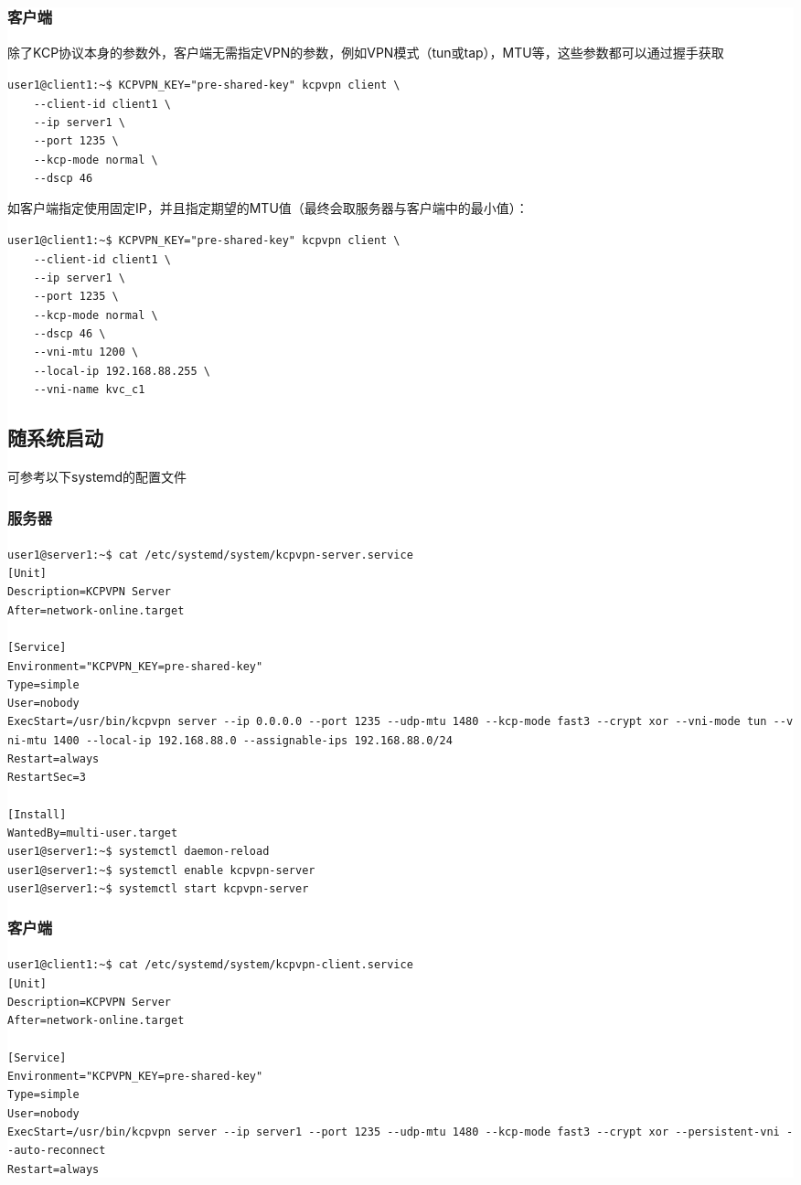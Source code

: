 ```shell script
```
### 客户端
除了KCP协议本身的参数外，客户端无需指定VPN的参数，例如VPN模式（tun或tap），MTU等，这些参数都可以通过握手获取
```shell script
user1@client1:~$ KCPVPN_KEY="pre-shared-key" kcpvpn client \
    --client-id client1 \
    --ip server1 \
    --port 1235 \
    --kcp-mode normal \
    --dscp 46
```
如客户端指定使用固定IP，并且指定期望的MTU值（最终会取服务器与客户端中的最小值）：
```shell script
user1@client1:~$ KCPVPN_KEY="pre-shared-key" kcpvpn client \
    --client-id client1 \
    --ip server1 \
    --port 1235 \
    --kcp-mode normal \
    --dscp 46 \
    --vni-mtu 1200 \
    --local-ip 192.168.88.255 \
    --vni-name kvc_c1
```
## 随系统启动
可参考以下systemd的配置文件
### 服务器
```shell script
user1@server1:~$ cat /etc/systemd/system/kcpvpn-server.service
[Unit]
Description=KCPVPN Server
After=network-online.target

[Service]
Environment="KCPVPN_KEY=pre-shared-key"
Type=simple
User=nobody
ExecStart=/usr/bin/kcpvpn server --ip 0.0.0.0 --port 1235 --udp-mtu 1480 --kcp-mode fast3 --crypt xor --vni-mode tun --vni-mtu 1400 --local-ip 192.168.88.0 --assignable-ips 192.168.88.0/24
Restart=always
RestartSec=3

[Install]
WantedBy=multi-user.target
user1@server1:~$ systemctl daemon-reload
user1@server1:~$ systemctl enable kcpvpn-server
user1@server1:~$ systemctl start kcpvpn-server
```
### 客户端
```shell script
user1@client1:~$ cat /etc/systemd/system/kcpvpn-client.service
[Unit]
Description=KCPVPN Server
After=network-online.target

[Service]
Environment="KCPVPN_KEY=pre-shared-key"
Type=simple
User=nobody
ExecStart=/usr/bin/kcpvpn server --ip server1 --port 1235 --udp-mtu 1480 --kcp-mode fast3 --crypt xor --persistent-vni --auto-reconnect
Restart=always
```